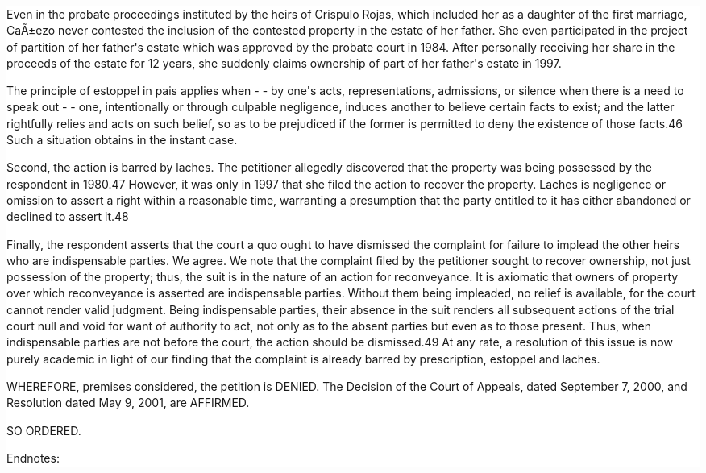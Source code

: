   

Even in the probate proceedings instituted by the heirs of Crispulo Rojas, which included her as a daughter of the first marriage, CaÃ±ezo never contested the inclusion of the contested property in the estate of her father. She even participated in the project of partition of her father's estate which was approved by the probate court in 1984. After personally receiving her share in the proceeds of the estate for 12 years, she suddenly claims ownership of part of her father's estate in 1997.

  

The principle of estoppel in pais applies when - - by one's acts, representations, admissions, or silence when there is a need to speak out - - one, intentionally or through culpable negligence, induces another to believe certain facts to exist; and the latter rightfully relies and acts on such belief, so as to be prejudiced if the former is permitted to deny the existence of those facts.46 Such a situation obtains in the instant case.

  

Second, the action is barred by laches. The petitioner allegedly discovered that the property was being possessed by the respondent in 1980.47 However, it was only in 1997 that she filed the action to recover the property. Laches is negligence or omission to assert a right within a reasonable time, warranting a presumption that the party entitled to it has either abandoned or declined to assert it.48

  

Finally, the respondent asserts that the court a quo ought to have dismissed the complaint for failure to implead the other heirs who are indispensable parties. We agree. We note that the complaint filed by the petitioner sought to recover ownership, not just possession of the property; thus, the suit is in the nature of an action for reconveyance. It is axiomatic that owners of property over which reconveyance is asserted are indispensable parties. Without them being impleaded, no relief is available, for the court cannot render valid judgment. Being indispensable parties, their absence in the suit renders all subsequent actions of the trial court null and void for want of authority to act, not only as to the absent parties but even as to those present. Thus, when indispensable parties are not before the court, the action should be dismissed.49 At any rate, a resolution of this issue is now purely academic in light of our finding that the complaint is already barred by prescription, estoppel and laches.

  

WHEREFORE, premises considered, the petition is DENIED. The Decision of the Court of Appeals, dated September 7, 2000, and Resolution dated May 9, 2001, are AFFIRMED.

  

SO ORDERED.

  

Endnotes: